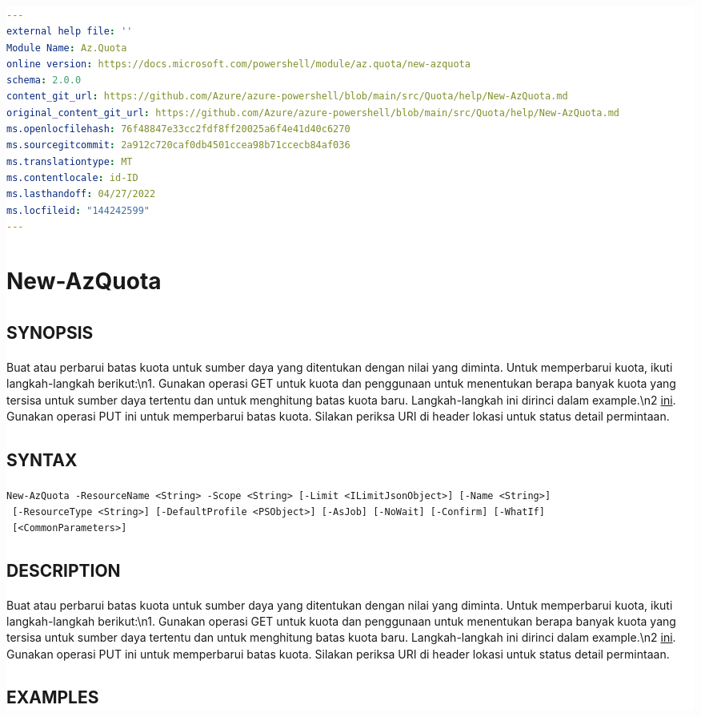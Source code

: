 ```yaml
---
external help file: ''
Module Name: Az.Quota
online version: https://docs.microsoft.com/powershell/module/az.quota/new-azquota
schema: 2.0.0
content_git_url: https://github.com/Azure/azure-powershell/blob/main/src/Quota/help/New-AzQuota.md
original_content_git_url: https://github.com/Azure/azure-powershell/blob/main/src/Quota/help/New-AzQuota.md
ms.openlocfilehash: 76f48847e33cc2fdf8ff20025a6f4e41d40c6270
ms.sourcegitcommit: 2a912c720caf0db4501ccea98b71ccecb84af036
ms.translationtype: MT
ms.contentlocale: id-ID
ms.lasthandoff: 04/27/2022
ms.locfileid: "144242599"
---
```

# New-AzQuota

## SYNOPSIS
Buat atau perbarui batas kuota untuk sumber daya yang ditentukan dengan nilai yang diminta.
Untuk memperbarui kuota, ikuti langkah-langkah berikut:\n1.
Gunakan operasi GET untuk kuota dan penggunaan untuk menentukan berapa banyak kuota yang tersisa untuk sumber daya tertentu dan untuk menghitung batas kuota baru.
Langkah-langkah ini dirinci dalam example.\n2 [ini](https://techcommunity.microsoft.com/t5/azure-governance-and-management/using-the-new-quota-rest-api/ba-p/2183670).
Gunakan operasi PUT ini untuk memperbarui batas kuota.
Silakan periksa URI di header lokasi untuk status detail permintaan.

## SYNTAX

```
New-AzQuota -ResourceName <String> -Scope <String> [-Limit <ILimitJsonObject>] [-Name <String>]
 [-ResourceType <String>] [-DefaultProfile <PSObject>] [-AsJob] [-NoWait] [-Confirm] [-WhatIf]
 [<CommonParameters>]
```

## DESCRIPTION
Buat atau perbarui batas kuota untuk sumber daya yang ditentukan dengan nilai yang diminta.
Untuk memperbarui kuota, ikuti langkah-langkah berikut:\n1.
Gunakan operasi GET untuk kuota dan penggunaan untuk menentukan berapa banyak kuota yang tersisa untuk sumber daya tertentu dan untuk menghitung batas kuota baru.
Langkah-langkah ini dirinci dalam example.\n2 [ini](https://techcommunity.microsoft.com/t5/azure-governance-and-management/using-the-new-quota-rest-api/ba-p/2183670).
Gunakan operasi PUT ini untuk memperbarui batas kuota.
Silakan periksa URI di header lokasi untuk status detail permintaan.

## EXAMPLES
